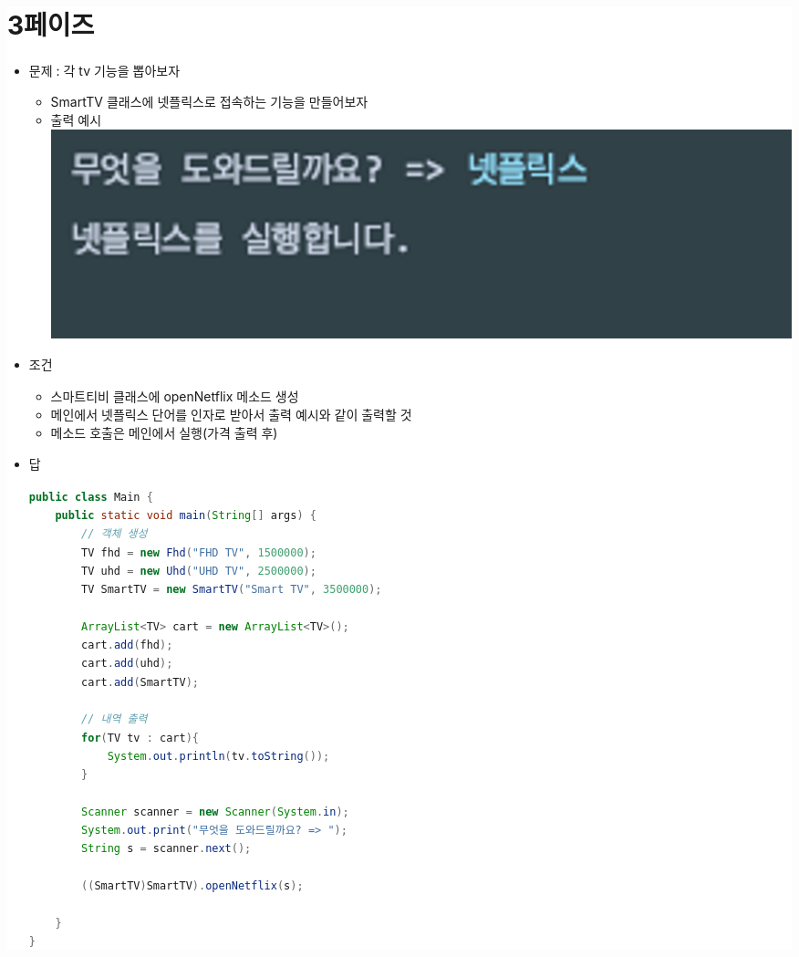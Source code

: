 # 3페이즈

- 문제 : 각 tv 기능을 뽑아보자
  - SmartTV 클래스에 넷플릭스로 접속하는 기능을 만들어보자
  - 출력 예시
    ![Alt text](./images/image-5.png)
- 조건
  - 스마트티비 클래스에 openNetflix 메소드 생성
  - 메인에서 넷플릭스 단어를 인자로 받아서 출력 예시와 같이 출력할 것
  - 메소드 호출은 메인에서 실행(가격 출력 후)
- 답

  ```java
  public class Main {
      public static void main(String[] args) {
          // 객체 생성
          TV fhd = new Fhd("FHD TV", 1500000);
          TV uhd = new Uhd("UHD TV", 2500000);
          TV SmartTV = new SmartTV("Smart TV", 3500000);

          ArrayList<TV> cart = new ArrayList<TV>();
          cart.add(fhd);
          cart.add(uhd);
          cart.add(SmartTV);

          // 내역 출력
          for(TV tv : cart){
              System.out.println(tv.toString());
          }

          Scanner scanner = new Scanner(System.in);
          System.out.print("무엇을 도와드릴까요? => ");
          String s = scanner.next();

          ((SmartTV)SmartTV).openNetflix(s);

      }
  }
  ```
